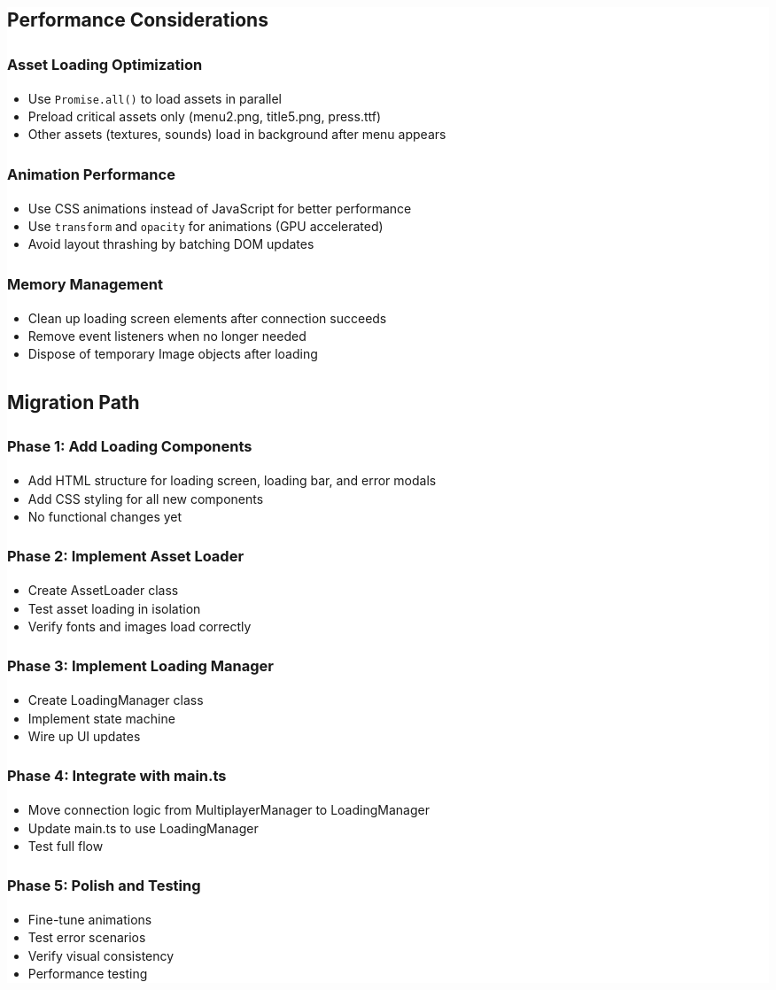 ## Performance Considerations

### Asset Loading Optimization

- Use `Promise.all()` to load assets in parallel
- Preload critical assets only (menu2.png, title5.png, press.ttf)
- Other assets (textures, sounds) load in background after menu appears

### Animation Performance

- Use CSS animations instead of JavaScript for better performance
- Use `transform` and `opacity` for animations (GPU accelerated)
- Avoid layout thrashing by batching DOM updates

### Memory Management

- Clean up loading screen elements after connection succeeds
- Remove event listeners when no longer needed
- Dispose of temporary Image objects after loading

## Migration Path

### Phase 1: Add Loading Components

- Add HTML structure for loading screen, loading bar, and error modals
- Add CSS styling for all new components
- No functional changes yet

### Phase 2: Implement Asset Loader

- Create AssetLoader class
- Test asset loading in isolation
- Verify fonts and images load correctly

### Phase 3: Implement Loading Manager

- Create LoadingManager class
- Implement state machine
- Wire up UI updates

### Phase 4: Integrate with main.ts

- Move connection logic from MultiplayerManager to LoadingManager
- Update main.ts to use LoadingManager
- Test full flow

### Phase 5: Polish and Testing

- Fine-tune animations
- Test error scenarios
- Verify visual consistency
- Performance testing
